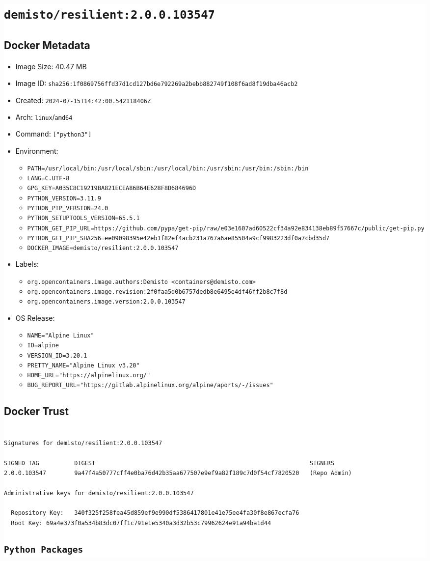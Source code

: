 # `demisto/resilient:2.0.0.103547`

## Docker Metadata
- Image Size: 40.47 MB
- Image ID: `sha256:1f0869756ffd37d1cd127bd6e792269a2bebb882749f108f6ad8f19dba46acb2`
- Created: `2024-07-15T14:42:00.542118406Z`
- Arch: `linux`/`amd64`
- Command: `["python3"]`
- Environment:
  - `PATH=/usr/local/bin:/usr/local/sbin:/usr/local/bin:/usr/sbin:/usr/bin:/sbin:/bin`
  - `LANG=C.UTF-8`
  - `GPG_KEY=A035C8C19219BA821ECEA86B64E628F8D684696D`
  - `PYTHON_VERSION=3.11.9`
  - `PYTHON_PIP_VERSION=24.0`
  - `PYTHON_SETUPTOOLS_VERSION=65.5.1`
  - `PYTHON_GET_PIP_URL=https://github.com/pypa/get-pip/raw/e03e1607ad60522cf34a92e834138eb89f57667c/public/get-pip.py`
  - `PYTHON_GET_PIP_SHA256=ee09098395e42eb1f82ef4acb231a767a6ae85504a9cf9983223df0a7cbd35d7`
  - `DOCKER_IMAGE=demisto/resilient:2.0.0.103547`
- Labels:
  - `org.opencontainers.image.authors:Demisto <containers@demisto.com>`
  - `org.opencontainers.image.revision:2f0faa5d0b6757dedb8e6495e4df46ff2b8c7f8d`
  - `org.opencontainers.image.version:2.0.0.103547`

- OS Release:
  - `NAME="Alpine Linux"`
  - `ID=alpine`
  - `VERSION_ID=3.20.1`
  - `PRETTY_NAME="Alpine Linux v3.20"`
  - `HOME_URL="https://alpinelinux.org/"`
  - `BUG_REPORT_URL="https://gitlab.alpinelinux.org/alpine/aports/-/issues"`

## Docker Trust
```

Signatures for demisto/resilient:2.0.0.103547

SIGNED TAG          DIGEST                                                             SIGNERS
2.0.0.103547        9a47f4a50777cff4e0ba76d42b35aa677507e9ef9a82f189c7d0f54cf7820520   (Repo Admin)

Administrative keys for demisto/resilient:2.0.0.103547

  Repository Key:	340f325f258fea45d859ef9e990df5386417801e41e75ee4fa30f8e867ecfa76
  Root Key:	69a4e373f0a534b83dc07ff1c791e1e5340a3d32b53c79962624e91a94ba1d44

```

## `Python Packages`
